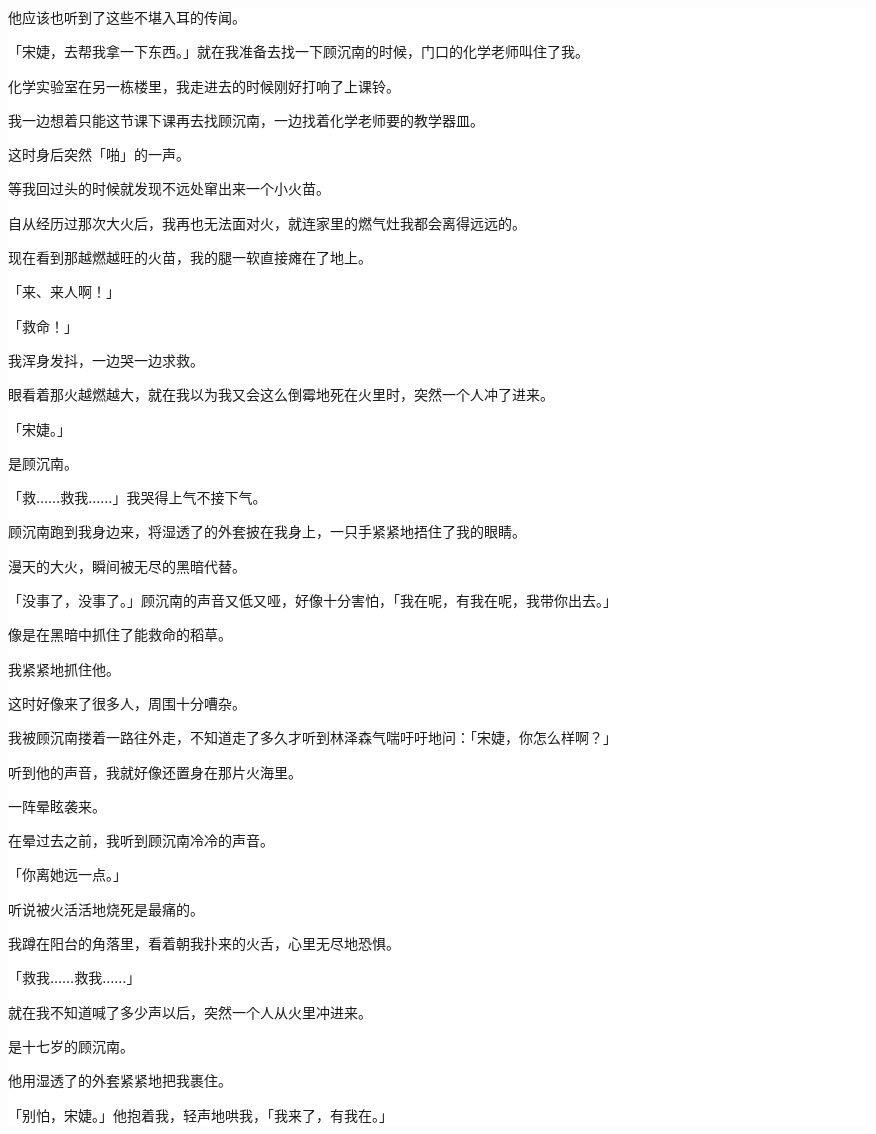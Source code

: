 他应该也听到了这些不堪入耳的传闻。

「宋婕，去帮我拿一下东西。」就在我准备去找一下顾沉南的时候，门口的化学老师叫住了我。

化学实验室在另一栋楼里，我走进去的时候刚好打响了上课铃。

我一边想着只能这节课下课再去找顾沉南，一边找着化学老师要的教学器皿。

这时身后突然「啪」的一声。

等我回过头的时候就发现不远处窜出来一个小火苗。

自从经历过那次大火后，我再也无法面对火，就连家里的燃气灶我都会离得远远的。

现在看到那越燃越旺的火苗，我的腿一软直接瘫在了地上。

「来、来人啊！」

「救命！」

我浑身发抖，一边哭一边求救。

眼看着那火越燃越大，就在我以为我又会这么倒霉地死在火里时，突然一个人冲了进来。

「宋婕。」

是顾沉南。

「救……救我……」我哭得上气不接下气。

顾沉南跑到我身边来，将湿透了的外套披在我身上，一只手紧紧地捂住了我的眼睛。

漫天的大火，瞬间被无尽的黑暗代替。

「没事了，没事了。」顾沉南的声音又低又哑，好像十分害怕，「我在呢，有我在呢，我带你出去。」

像是在黑暗中抓住了能救命的稻草。

我紧紧地抓住他。

这时好像来了很多人，周围十分嘈杂。

我被顾沉南搂着一路往外走，不知道走了多久才听到林泽森气喘吁吁地问：「宋婕，你怎么样啊？」

听到他的声音，我就好像还置身在那片火海里。

一阵晕眩袭来。

在晕过去之前，我听到顾沉南冷冷的声音。

「你离她远一点。」

听说被火活活地烧死是最痛的。

我蹲在阳台的角落里，看着朝我扑来的火舌，心里无尽地恐惧。

「救我……救我……」

就在我不知道喊了多少声以后，突然一个人从火里冲进来。

是十七岁的顾沉南。

他用湿透了的外套紧紧地把我裹住。

「别怕，宋婕。」他抱着我，轻声地哄我，「我来了，有我在。」
